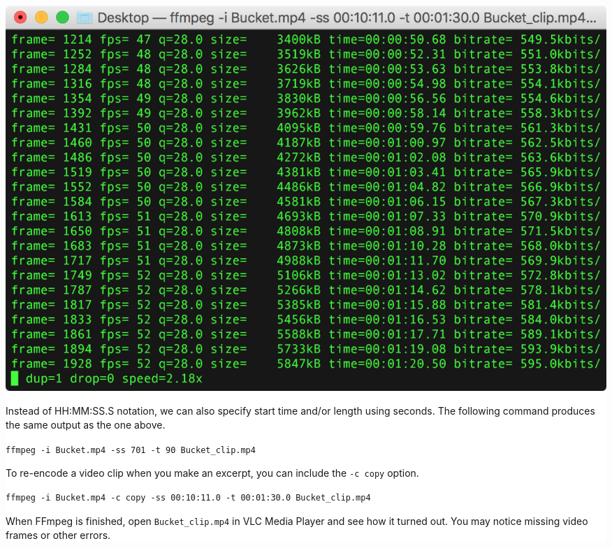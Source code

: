 ![](week/1/Image-13.png)

Instead of HH:MM:SS.S notation, we can also specify start time and/or length using seconds. The following command produces the same output as the one above.

    ffmpeg -i Bucket.mp4 -ss 701 -t 90 Bucket_clip.mp4

To re-encode a video clip when you make an excerpt, you can include the `-c copy` option.

    ffmpeg -i Bucket.mp4 -c copy -ss 00:10:11.0 -t 00:01:30.0 Bucket_clip.mp4

When FFmpeg is finished, open `Bucket_clip.mp4` in VLC Media Player and see how it turned out. You may notice missing video frames or other errors.
